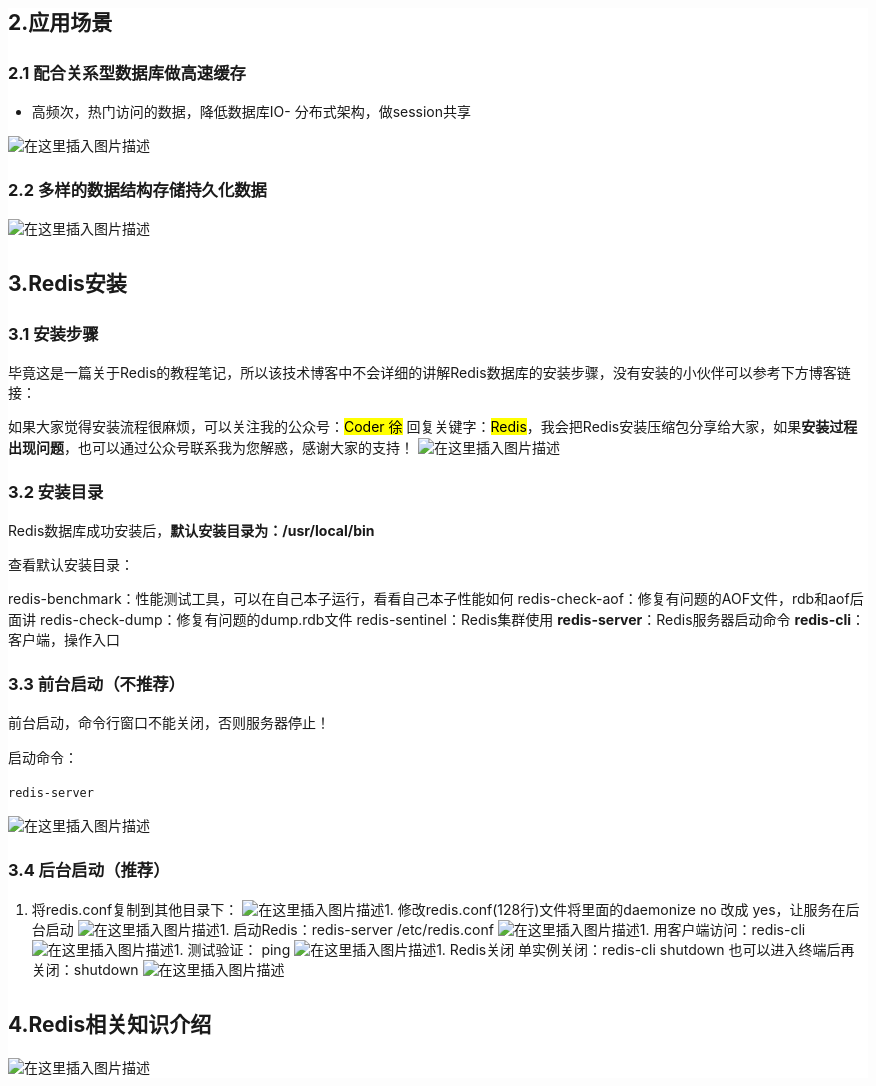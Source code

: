 
## 2.应用场景

### 2.1 配合关系型数据库做高速缓存
- 高频次，热门访问的数据，降低数据库IO- 分布式架构，做session共享
<img src="https://img-blog.csdnimg.cn/20210420154051187.png?x-oss-process=image/watermark,type_ZmFuZ3poZW5naGVpdGk,shadow_10,text_aHR0cHM6Ly9ibG9nLmNzZG4ubmV0L3dlaXhpbl80NjU5NDc5Ng==,size_16,color_FFFFFF,t_70" alt="在这里插入图片描述">

### 2.2 多样的数据结构存储持久化数据

<img src="https://img-blog.csdnimg.cn/20210420154137843.png?x-oss-process=image/watermark,type_ZmFuZ3poZW5naGVpdGk,shadow_10,text_aHR0cHM6Ly9ibG9nLmNzZG4ubmV0L3dlaXhpbl80NjU5NDc5Ng==,size_16,color_FFFFFF,t_70" alt="在这里插入图片描述">

## 3.Redis安装

### 3.1 安装步骤

毕竟这是一篇关于Redis的教程笔记，所以该技术博客中不会详细的讲解Redis数据库的安装步骤，没有安装的小伙伴可以参考下方博客链接：



如果大家觉得安装流程很麻烦，可以关注我的公众号：<mark>Coder 徐</mark> 回复关键字：<mark>Redis</mark>，我会把Redis安装压缩包分享给大家，如果**安装过程 出现问题**，也可以通过公众号联系我为您解惑，感谢大家的支持！ <img src="https://img-blog.csdnimg.cn/20210420155438438.png" alt="在这里插入图片描述">

### 3.2 安装目录

Redis数据库成功安装后，**默认安装目录为：/usr/local/bin**

查看默认安装目录：

>  
 redis-benchmark：性能测试工具，可以在自己本子运行，看看自己本子性能如何 redis-check-aof：修复有问题的AOF文件，rdb和aof后面讲 redis-check-dump：修复有问题的dump.rdb文件 redis-sentinel：Redis集群使用 **redis-server**：Redis服务器启动命令 **redis-cli**：客户端，操作入口 


### 3.3 前台启动（不推荐）

前台启动，命令行窗口不能关闭，否则服务器停止！

启动命令：

```
redis-server

```

<img src="https://img-blog.csdnimg.cn/202104202019089.png?x-oss-process=image/watermark,type_ZmFuZ3poZW5naGVpdGk,shadow_10,text_aHR0cHM6Ly9ibG9nLmNzZG4ubmV0L3dlaXhpbl80NjU5NDc5Ng==,size_16,color_FFFFFF,t_70" alt="在这里插入图片描述">

### 3.4 后台启动（推荐）
1. 将redis.conf复制到其他目录下： <img src="https://img-blog.csdnimg.cn/20210420202655211.png" alt="在这里插入图片描述">1. 修改redis.conf(128行)文件将里面的daemonize no 改成 yes，让服务在后台启动 <img src="https://img-blog.csdnimg.cn/20210420205654374.png" alt="在这里插入图片描述">1. 启动Redis：redis-server /etc/redis.conf <img src="https://img-blog.csdnimg.cn/20210420221959136.png" alt="在这里插入图片描述">1. 用客户端访问：redis-cli <img src="https://img-blog.csdnimg.cn/20210420222550688.png" alt="在这里插入图片描述">1. 测试验证： ping <img src="https://img-blog.csdnimg.cn/20210420223003701.png" alt="在这里插入图片描述">1. Redis关闭 单实例关闭：redis-cli shutdown 也可以进入终端后再关闭：shutdown <img src="https://img-blog.csdnimg.cn/20210420223828624.png" alt="在这里插入图片描述">
## 4.Redis相关知识介绍

<img src="https://img-blog.csdnimg.cn/20210421161901343.png?x-oss-process=image/watermark,type_ZmFuZ3poZW5naGVpdGk,shadow_10,text_aHR0cHM6Ly9ibG9nLmNzZG4ubmV0L3dlaXhpbl80NjU5NDc5Ng==,size_16,color_FFFFFF,t_70" alt="在这里插入图片描述"> 
